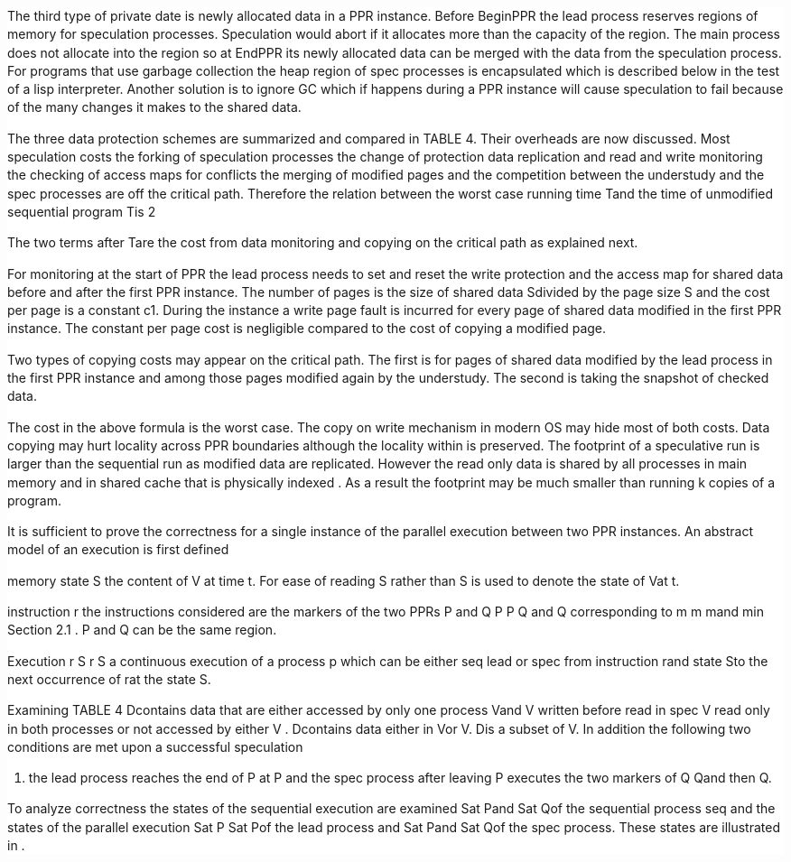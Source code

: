 The third type of private date is newly allocated data in a PPR instance. Before BeginPPR the lead process reserves regions of memory for speculation processes. Speculation would abort if it allocates more than the capacity of the region. The main process does not allocate into the region so at EndPPR its newly allocated data can be merged with the data from the speculation process. For programs that use garbage collection the heap region of spec processes is encapsulated which is described below in the test of a lisp interpreter. Another solution is to ignore GC which if happens during a PPR instance will cause speculation to fail because of the many changes it makes to the shared data.

The three data protection schemes are summarized and compared in TABLE 4. Their overheads are now discussed. Most speculation costs the forking of speculation processes the change of protection data replication and read and write monitoring the checking of access maps for conflicts the merging of modified pages and the competition between the understudy and the spec processes are off the critical path. Therefore the relation between the worst case running time Tand the time of unmodified sequential program Tis 2 

The two terms after Tare the cost from data monitoring and copying on the critical path as explained next.

For monitoring at the start of PPR the lead process needs to set and reset the write protection and the access map for shared data before and after the first PPR instance. The number of pages is the size of shared data Sdivided by the page size S and the cost per page is a constant c1. During the instance a write page fault is incurred for every page of shared data modified in the first PPR instance. The constant per page cost is negligible compared to the cost of copying a modified page.

Two types of copying costs may appear on the critical path. The first is for pages of shared data modified by the lead process in the first PPR instance and among those pages modified again by the understudy. The second is taking the snapshot of checked data.

The cost in the above formula is the worst case. The copy on write mechanism in modern OS may hide most of both costs. Data copying may hurt locality across PPR boundaries although the locality within is preserved. The footprint of a speculative run is larger than the sequential run as modified data are replicated. However the read only data is shared by all processes in main memory and in shared cache that is physically indexed . As a result the footprint may be much smaller than running k copies of a program.

It is sufficient to prove the correctness for a single instance of the parallel execution between two PPR instances. An abstract model of an execution is first defined 

memory state S the content of V at time t. For ease of reading S rather than S is used to denote the state of Vat t.

instruction r the instructions considered are the markers of the two PPRs P and Q P P Q and Q corresponding to m m mand min Section 2.1 . P and Q can be the same region.

Execution r S r S a continuous execution of a process p which can be either seq lead or spec from instruction rand state Sto the next occurrence of rat the state S.

Examining TABLE 4 Dcontains data that are either accessed by only one process Vand V written before read in spec V read only in both processes or not accessed by either V . Dcontains data either in Vor V. Dis a subset of V. In addition the following two conditions are met upon a successful speculation 

1. the lead process reaches the end of P at P and the spec process after leaving P executes the two markers of Q Qand then Q.

To analyze correctness the states of the sequential execution are examined Sat Pand Sat Qof the sequential process seq and the states of the parallel execution Sat P Sat Pof the lead process and Sat Pand Sat Qof the spec process. These states are illustrated in .
